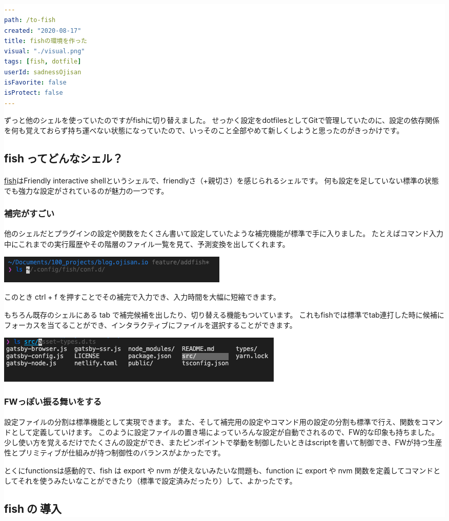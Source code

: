 ```yaml
---
path: /to-fish
created: "2020-08-17"
title: fishの環境を作った
visual: "./visual.png"
tags: [fish, dotfile]
userId: sadnessOjisan
isFavorite: false
isProtect: false
---
```


ずっと他のシェルを使っていたのですがfishに切り替えました。
せっかく設定をdotfilesとしてGitで管理していたのに、設定の依存関係を何も覚えておらず持ち運べない状態になっていたので、いっそのこと全部やめて新しくしようと思ったのがきっかけです。

## fish ってどんなシェル？

[fish](https://fishshell.com/)はFriendly interactive shellというシェルで、friendlyさ（+親切さ）を感じられるシェルです。
何も設定を足していない標準の状態でも強力な設定がされているのが魅力の一つです。

### 補完がすごい

他のシェルだとプラグインの設定や関数をたくさん書いて設定していたような補完機能が標準で手に入りました。
たとえばコマンド入力中にこれまでの実行履歴やその階層のファイル一覧を見て、予測変換を出してくれます。

![予測変換](./ctrlf.png)

このとき ctrl + f を押すことでその補完で入力でき、入力時間を大幅に短縮できます。

もちろん既存のシェルにある tab で補完候補を出したり、切り替える機能もついています。
これもfishでは標準でtab連打した時に候補にフォーカスを当てることができ、インタラクティブにファイルを選択することができます。

![tab連打で候補からファイルを選択できる](./interactive.png)

### FWっぽい振る舞いをする

設定ファイルの分割は標準機能として実現できます。
また、そして補完用の設定やコマンド用の設定の分割も標準で行え、関数をコマンドとして定義していけます。
このように設定ファイルの置き場によっていろんな設定が自動でされるので、FW的な印象も持ちました。
少し使い方を覚えるだけでたくさんの設定ができ、またピンポイントで挙動を制御したいときはscriptを書いて制御でき、FWが持つ生産性とプリミティブが仕組みが持つ制御性のバランスがよかったです。

とくにfunctionsは感動的で、fish は export や nvm が使えないみたいな問題も、function に export や nvm 関数を定義してコマンドとしてそれを使うみたいなことができたり（標準で設定済みだったり）して、よかったです。

## fish の 導入
